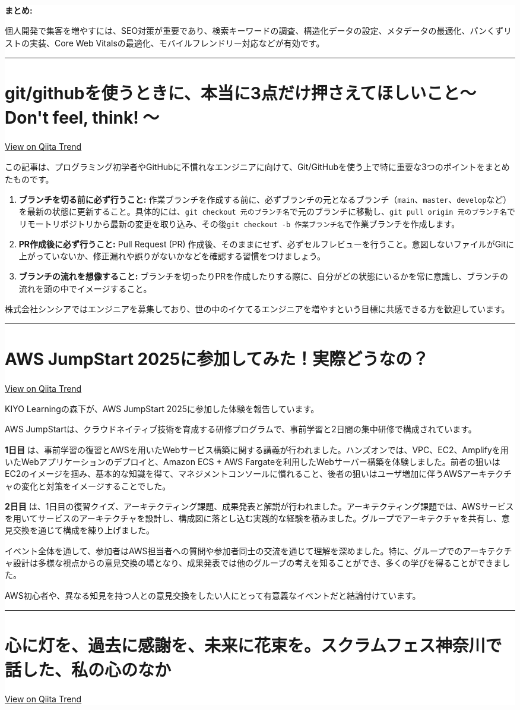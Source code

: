 **まとめ:**

個人開発で集客を増やすには、SEO対策が重要であり、検索キーワードの調査、構造化データの設定、メタデータの最適化、パンくずリストの実装、Core Web Vitalsの最適化、モバイルフレンドリー対応などが有効です。


---

# git/githubを使うときに、本当に3点だけ押さえてほしいこと〜 Don't feel, think! 〜

[View on Qiita Trend](https://qiita.com/yamadagenki/items/18f9121170026672b40a?utm_campaign=popular_items&utm_medium=feed&utm_source=popular_items)

この記事は、プログラミング初学者やGitHubに不慣れなエンジニアに向けて、Git/GitHubを使う上で特に重要な3つのポイントをまとめたものです。

1.  **ブランチを切る前に必ず行うこと:** 作業ブランチを作成する前に、必ずブランチの元となるブランチ（`main`、`master`、`develop`など）を最新の状態に更新すること。具体的には、`git checkout 元のブランチ名`で元のブランチに移動し、`git pull origin 元のブランチ名`でリモートリポジトリから最新の変更を取り込み、その後`git checkout -b 作業ブランチ名`で作業ブランチを作成します。

2.  **PR作成後に必ず行うこと:** Pull Request (PR) 作成後、そのままにせず、必ずセルフレビューを行うこと。意図しないファイルがGitに上がっていないか、修正漏れや誤りがないかなどを確認する習慣をつけましょう。

3.  **ブランチの流れを想像すること:** ブランチを切ったりPRを作成したりする際に、自分がどの状態にいるかを常に意識し、ブランチの流れを頭の中でイメージすること。

株式会社シンシアではエンジニアを募集しており、世の中のイケてるエンジニアを増やすという目標に共感できる方を歓迎しています。


---

# AWS JumpStart 2025に参加してみた！実際どうなの？

[View on Qiita Trend](https://qiita.com/morimune/items/ae60599bf81cadd79305?utm_campaign=popular_items&utm_medium=feed&utm_source=popular_items)

KIYO Learningの森下が、AWS JumpStart 2025に参加した体験を報告しています。

AWS JumpStartは、クラウドネイティブ技術を育成する研修プログラムで、事前学習と2日間の集中研修で構成されています。

**1日目** は、事前学習の復習とAWSを用いたWebサービス構築に関する講義が行われました。ハンズオンでは、VPC、EC2、Amplifyを用いたWebアプリケーションのデプロイと、Amazon ECS + AWS Fargateを利用したWebサーバー構築を体験しました。前者の狙いはEC2のイメージを掴み、基本的な知識を得て、マネジメントコンソールに慣れること、後者の狙いはユーザ増加に伴うAWSアーキテクチャの変化と対策をイメージすることでした。

**2日目** は、1日目の復習クイズ、アーキテクティング課題、成果発表と解説が行われました。アーキテクティング課題では、AWSサービスを用いてサービスのアーキテクチャを設計し、構成図に落とし込む実践的な経験を積みました。グループでアーキテクチャを共有し、意見交換を通じて構成を練り上げました。

イベント全体を通して、参加者はAWS担当者への質問や参加者同士の交流を通じて理解を深めました。特に、グループでのアーキテクチャ設計は多様な視点からの意見交換の場となり、成果発表では他のグループの考えを知ることができ、多くの学びを得ることができました。

AWS初心者や、異なる知見を持つ人との意見交換をしたい人にとって有意義なイベントだと結論付けています。


---

# 心に灯を、過去に​感謝を、​​​​​​​​未来に花束を。​スクラムフェス神奈川で話した、私の心のなか

[View on Qiita Trend](https://qiita.com/viva_tweet_x/items/482e02513e14dd0a5edb?utm_campaign=popular_items&utm_medium=feed&utm_source=popular_items)
